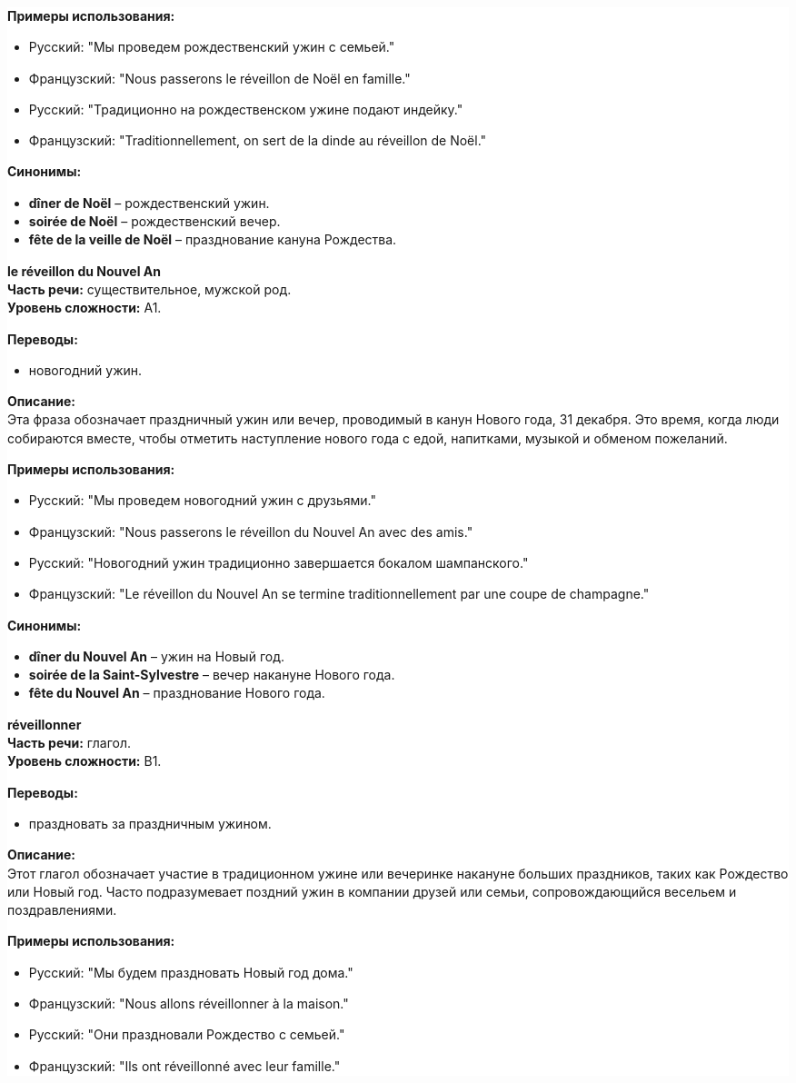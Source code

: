 **Примеры использования:**  
- Русский: "Мы проведем рождественский ужин с семьей."  
- Французский: "Nous passerons le réveillon de Noël en famille."  

- Русский: "Традиционно на рождественском ужине подают индейку."  
- Французский: "Traditionnellement, on sert de la dinde au réveillon de Noël."  

**Синонимы:**  
- **dîner de Noël** – рождественский ужин.  
- **soirée de Noël** – рождественский вечер.  
- **fête de la veille de Noël** – празднование кануна Рождества.  



**le réveillon du Nouvel An**  
**Часть речи:** существительное, мужской род.  
**Уровень сложности:** A1.  

**Переводы:**  
- новогодний ужин.  

**Описание:**  
Эта фраза обозначает праздничный ужин или вечер, проводимый в канун Нового года, 31 декабря. Это время, когда люди собираются вместе, чтобы отметить наступление нового года с едой, напитками, музыкой и обменом пожеланий.  

**Примеры использования:**  
- Русский: "Мы проведем новогодний ужин с друзьями."  
- Французский: "Nous passerons le réveillon du Nouvel An avec des amis."  

- Русский: "Новогодний ужин традиционно завершается бокалом шампанского."  
- Французский: "Le réveillon du Nouvel An se termine traditionnellement par une coupe de champagne."  

**Синонимы:**  
- **dîner du Nouvel An** – ужин на Новый год.  
- **soirée de la Saint-Sylvestre** – вечер накануне Нового года.  
- **fête du Nouvel An** – празднование Нового года.  



**réveillonner**  
**Часть речи:** глагол.  
**Уровень сложности:** B1.  

**Переводы:**  
- праздновать за праздничным ужином.  

**Описание:**  
Этот глагол обозначает участие в традиционном ужине или вечеринке накануне больших праздников, таких как Рождество или Новый год. Часто подразумевает поздний ужин в компании друзей или семьи, сопровождающийся весельем и поздравлениями.  

**Примеры использования:**  
- Русский: "Мы будем праздновать Новый год дома."  
- Французский: "Nous allons réveillonner à la maison."  

- Русский: "Они праздновали Рождество с семьей."  
- Французский: "Ils ont réveillonné avec leur famille."  
